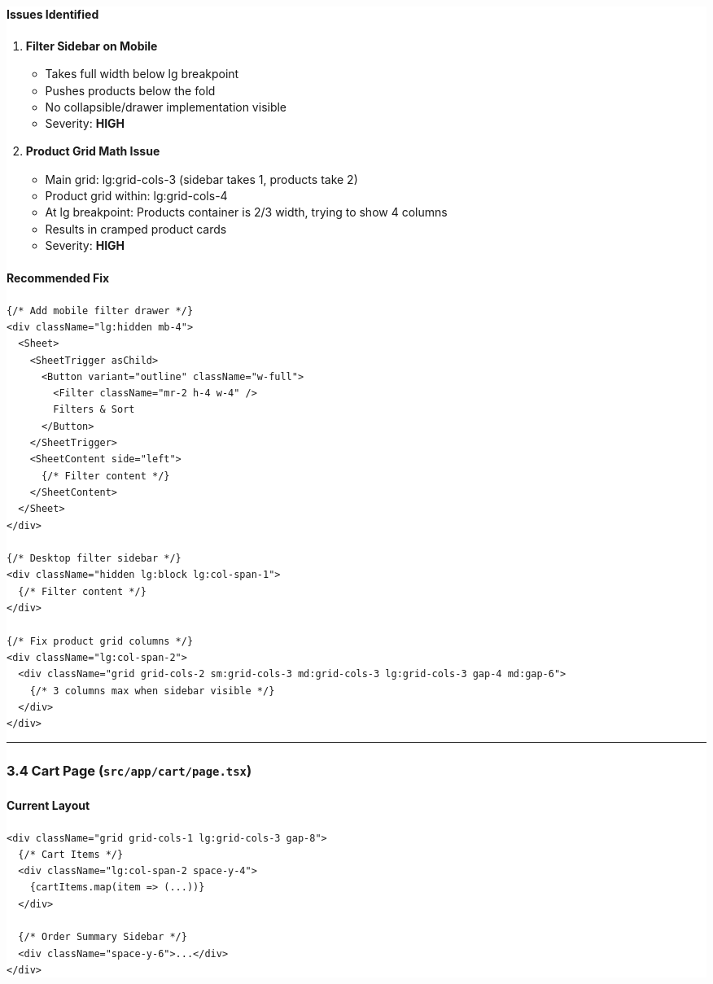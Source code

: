 #### Issues Identified

1. **Filter Sidebar on Mobile**
   - Takes full width below lg breakpoint
   - Pushes products below the fold
   - No collapsible/drawer implementation visible
   - Severity: **HIGH**

2. **Product Grid Math Issue**
   - Main grid: lg:grid-cols-3 (sidebar takes 1, products take 2)
   - Product grid within: lg:grid-cols-4
   - At lg breakpoint: Products container is 2/3 width, trying to show 4 columns
   - Results in cramped product cards
   - Severity: **HIGH**

#### Recommended Fix

```tsx
{/* Add mobile filter drawer */}
<div className="lg:hidden mb-4">
  <Sheet>
    <SheetTrigger asChild>
      <Button variant="outline" className="w-full">
        <Filter className="mr-2 h-4 w-4" />
        Filters & Sort
      </Button>
    </SheetTrigger>
    <SheetContent side="left">
      {/* Filter content */}
    </SheetContent>
  </Sheet>
</div>

{/* Desktop filter sidebar */}
<div className="hidden lg:block lg:col-span-1">
  {/* Filter content */}
</div>

{/* Fix product grid columns */}
<div className="lg:col-span-2">
  <div className="grid grid-cols-2 sm:grid-cols-3 md:grid-cols-3 lg:grid-cols-3 gap-4 md:gap-6">
    {/* 3 columns max when sidebar visible */}
  </div>
</div>
```

---

### 3.4 Cart Page (`src/app/cart/page.tsx`)

#### Current Layout

```tsx
<div className="grid grid-cols-1 lg:grid-cols-3 gap-8">
  {/* Cart Items */}
  <div className="lg:col-span-2 space-y-4">
    {cartItems.map(item => (...))}
  </div>

  {/* Order Summary Sidebar */}
  <div className="space-y-6">...</div>
</div>
```
